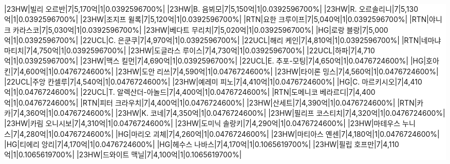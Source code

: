 |23HW|빌리 오르반|7|5,170억|1|0.0392596700%|
|23HW|B. 음뵈모|7|5,150억|1|0.0392596700%|
|23HW|R. 오르솔리니|7|5,130억|1|0.0392596700%|
|23HW|조지프 윌록|7|5,120억|1|0.0392596700%|
|RTN|요한 크루이프|7|5,040억|1|0.0392596700%|
|RTN|야니크 카라스코|7|5,030억|1|0.0392596700%|
|23HW|베다트 무리치|7|5,020억|1|0.0392596700%|
|HG|로랑 블랑|7|5,000억|1|0.0392596700%|
|22UCL|C. 은쿤쿠|7|4,970억|1|0.0392596700%|
|22UCL|해리 케인|7|4,810억|1|0.0392596700%|
|RTN|네마냐 마티치|7|4,750억|1|0.0392596700%|
|23HW|도글라스 루이스|7|4,730억|1|0.0392596700%|
|22UCL|하파|7|4,710억|1|0.0392596700%|
|23HW|맥스 킬먼|7|4,690억|1|0.0392596700%|
|22UCL|E. 추포-모팅|7|4,650억|1|0.0476724600%|
|HG|호아킨|7|4,600억|1|0.0476724600%|
|23HW|도안 리쓰|7|4,590억|1|0.0476724600%|
|23HW|타이론 밍스|7|4,560억|1|0.0476724600%|
|22UCL|주앙 칸셀루|7|4,540억|1|0.0476724600%|
|23HW|예레미 피노|7|4,410억|1|0.0476724600%|
|HG|C. 마르키시오|7|4,410억|1|0.0476724600%|
|22UCL|T. 알렉산더-아놀드|7|4,400억|1|0.0476724600%|
|RTN|도메니코 베라르디|7|4,400억|1|0.0476724600%|
|RTN|피터 크라우치|7|4,400억|1|0.0476724600%|
|23HW|산세트|7|4,390억|1|0.0476724600%|
|RTN|카카|7|4,360억|1|0.0476724600%|
|23HW|K. 코네|7|4,350억|1|0.0476724600%|
|23HW|필리프 코스티치|7|4,320억|1|0.0476724600%|
|23HW|카림 오니시보|7|4,310억|1|0.0476724600%|
|23HW|도미닉 솔랑키|7|4,290억|1|0.0476724600%|
|23HW|마테우스 누니스|7|4,280억|1|0.0476724600%|
|HG|마리오 괴체|7|4,260억|1|0.0476724600%|
|23HW|마티아스 옌센|7|4,180억|1|0.0476724600%|
|HG|티에리 앙리|7|4,170억|1|0.0476724600%|
|HG|헤수스 나바스|7|4,170억|1|0.1065619700%|
|23HW|필립 호프만|7|4,110억|1|0.1065619700%|
|23HW|드와이트 맥닐|7|4,100억|1|0.1065619700%|